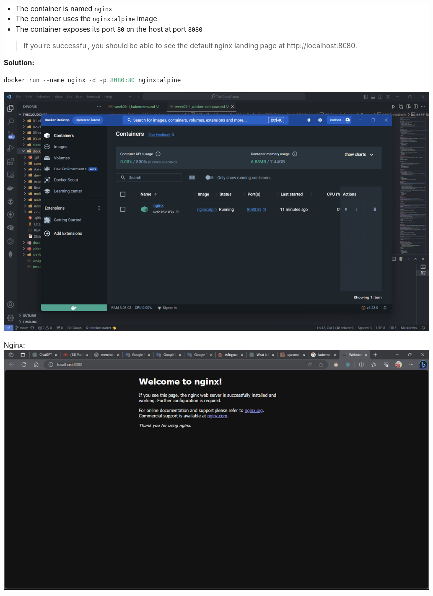 - The container is named `nginx`
- The container uses the `nginx:alpine` image
- The container exposes its port `80` on the host at port `8080`

> If you're successful, you should be able to see the default nginx landing page at http://localhost:8080.

**Solution:**
```powershell
docker run --name nginx -d -p 8080:80 nginx:alpine
```
![](Docker/images/dockercon23/Running_containers-300_01.png)

Nginx:
![](Docker/images/dockercon23/Running_containers-300_02.png)
